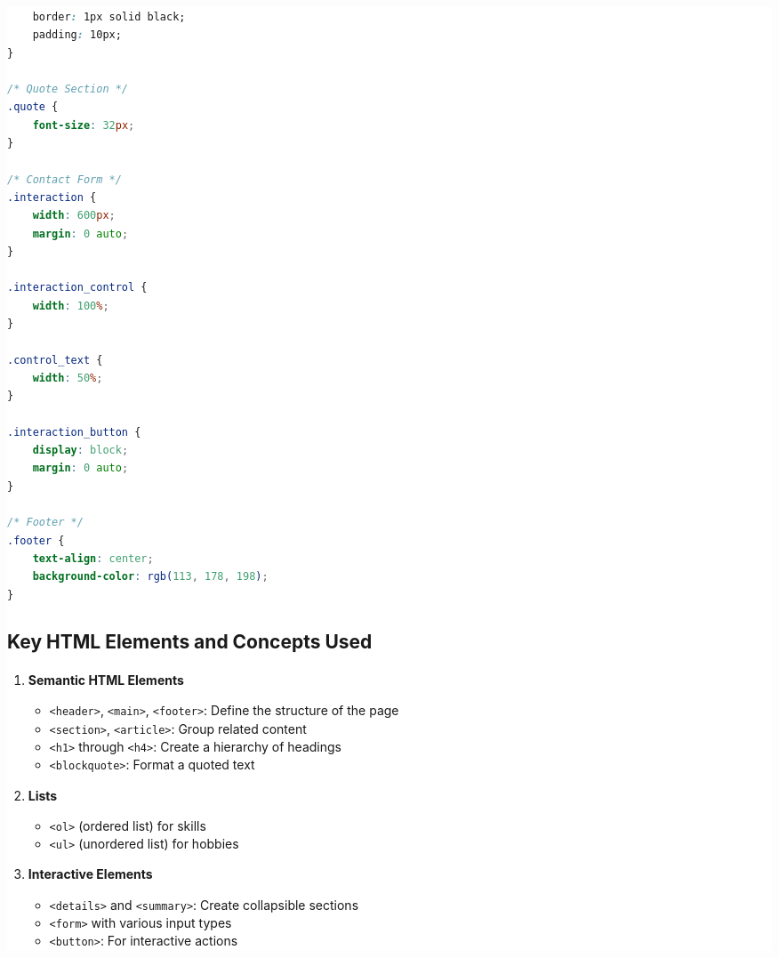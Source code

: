 ```css
    border: 1px solid black;
    padding: 10px;
}

/* Quote Section */
.quote {
    font-size: 32px;
}

/* Contact Form */
.interaction {
    width: 600px;
    margin: 0 auto;
}

.interaction_control {
    width: 100%;
}

.control_text {
    width: 50%;
}

.interaction_button {
    display: block;
    margin: 0 auto;
}

/* Footer */
.footer {
    text-align: center;
    background-color: rgb(113, 178, 198);
}
```

## Key HTML Elements and Concepts Used

1. **Semantic HTML Elements**
   - `<header>`, `<main>`, `<footer>`: Define the structure of the page
   - `<section>`, `<article>`: Group related content
   - `<h1>` through `<h4>`: Create a hierarchy of headings
   - `<blockquote>`: Format a quoted text

2. **Lists**
   - `<ol>` (ordered list) for skills
   - `<ul>` (unordered list) for hobbies

3. **Interactive Elements**
   - `<details>` and `<summary>`: Create collapsible sections
   - `<form>` with various input types
   - `<button>`: For interactive actions
